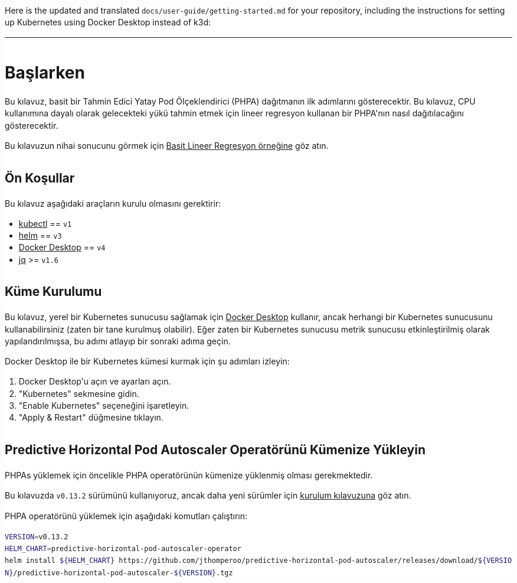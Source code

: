 Here is the updated and translated `docs/user-guide/getting-started.md` for your repository, including the instructions for setting up Kubernetes using Docker Desktop instead of k3d:

---

# Başlarken

Bu kılavuz, basit bir Tahmin Edici Yatay Pod Ölçeklendirici (PHPA) dağıtmanın ilk adımlarını gösterecektir. Bu kılavuz, CPU kullanımına dayalı olarak gelecekteki yükü tahmin etmek için lineer regresyon kullanan bir PHPA'nın nasıl dağıtılacağını gösterecektir.

Bu kılavuzun nihai sonucunu görmek için [Basit Lineer Regresyon
örneğine](https://github.com/jthomperoo/predictive-horizontal-pod-autoscaler/tree/master/examples/simple-linear) göz atın.

## Ön Koşullar

Bu kılavuz aşağıdaki araçların kurulu olmasını gerektirir:

- [kubectl](https://kubernetes.io/docs/tasks/tools/#kubectl) == `v1`
- [helm](https://helm.sh/docs/intro/install/) == `v3`
- [Docker Desktop](https://www.docker.com/products/docker-desktop) == `v4`
- [jq](https://stedolan.github.io/jq/) >= `v1.6`

## Küme Kurulumu

Bu kılavuz, yerel bir Kubernetes sunucusu sağlamak için [Docker Desktop](https://www.docker.com/products/docker-desktop) kullanır, ancak herhangi bir Kubernetes sunucusunu kullanabilirsiniz (zaten bir tane kurulmuş olabilir). Eğer zaten bir Kubernetes sunucusu metrik sunucusu etkinleştirilmiş olarak yapılandırılmışsa, bu adımı atlayıp bir sonraki adıma geçin.

Docker Desktop ile bir Kubernetes kümesi kurmak için şu adımları izleyin:

1. Docker Desktop'u açın ve ayarları açın.
2. "Kubernetes" sekmesine gidin.
3. "Enable Kubernetes" seçeneğini işaretleyin.
4. "Apply & Restart" düğmesine tıklayın.

## Predictive Horizontal Pod Autoscaler Operatörünü Kümenize Yükleyin

PHPAs yüklemek için öncelikle PHPA operatörünün kümenize yüklenmiş olması gerekmektedir.

Bu kılavuzda `v0.13.2` sürümünü kullanıyoruz, ancak daha yeni sürümler için [kurulum kılavuzuna](./installation.md) göz atın.

PHPA operatörünü yüklemek için aşağıdaki komutları çalıştırın:

```bash
VERSION=v0.13.2
HELM_CHART=predictive-horizontal-pod-autoscaler-operator
helm install ${HELM_CHART} https://github.com/jthomperoo/predictive-horizontal-pod-autoscaler/releases/download/${VERSION}/predictive-horizontal-pod-autoscaler-${VERSION}.tgz
```
